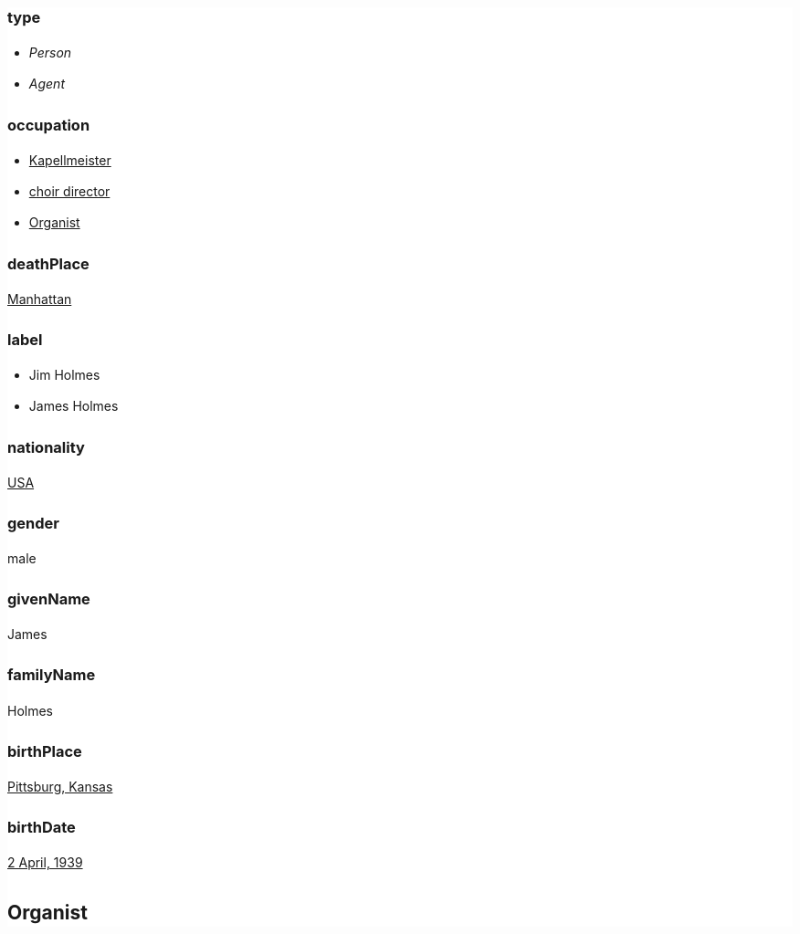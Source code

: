 ### type

 - *Person*

 - *Agent*

### occupation

 - [Kapellmeister](#Kapellmeister)

 - [choir director](#choir-director)

 - [Organist](#Organist)

### deathPlace


[Manhattan](#Manhattan)

### label

 - Jim Holmes

 - James Holmes

### nationality


[USA](#USA)

### gender


male

### givenName


James

### familyName


Holmes

### birthPlace


[Pittsburg, Kansas](#Pittsburg-Kansas)

### birthDate


[2 April, 1939](#2-April-1939)

## Organist
